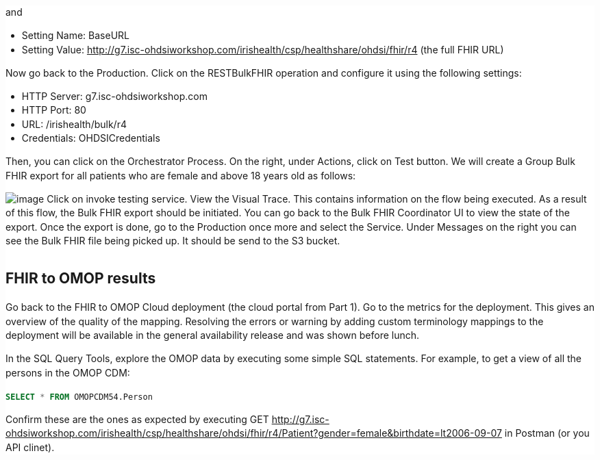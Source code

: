 and

- Setting Name: BaseURL
- Setting Value: http://g7.isc-ohdsiworkshop.com/irishealth/csp/healthshare/ohdsi/fhir/r4 (the full FHIR URL)

Now go back to the Production. Click on the RESTBulkFHIR operation and configure it using the following settings:
- HTTP Server: g7.isc-ohdsiworkshop.com
- HTTP Port: 80
- URL: /irishealth/bulk/r4
- Credentials: OHDSICredentials

Then, you can click on the Orchestrator Process. On the right, under Actions, click on Test button. We will create a Group Bulk FHIR export for all patients who are female and above 18 years old as follows:

![image](https://github.com/user-attachments/assets/b9725519-675a-4ff7-9d63-e98d1dfbc351)
Click on invoke testing service. View the Visual Trace. This contains information on the flow being executed. As a result of this flow, the Bulk FHIR export should be initiated. You can go back to the Bulk FHIR Coordinator UI to view the state of the export. Once the export is done, go to the Production once more and select the Service. Under Messages on the right you can see the Bulk FHIR file being picked up. It should be send to the S3 bucket.




## FHIR to OMOP results

Go back to the FHIR to OMOP Cloud deployment (the cloud portal from Part 1). Go to the metrics for the deployment. This gives an overview of the quality of the mapping. Resolving the errors or warning by adding custom terminology mappings to the deployment will be available in the general availability release and was shown before lunch.

In the SQL Query Tools, explore the OMOP data by executing some simple SQL statements. For example, to get a view of all the persons in the OMOP CDM:
```SQL
SELECT * FROM OMOPCDM54.Person
```
Confirm these are the ones as expected by executing GET http://g7.isc-ohdsiworkshop.com/irishealth/csp/healthshare/ohdsi/fhir/r4/Patient?gender=female&birthdate=lt2006-09-07 in Postman (or you API clinet).











